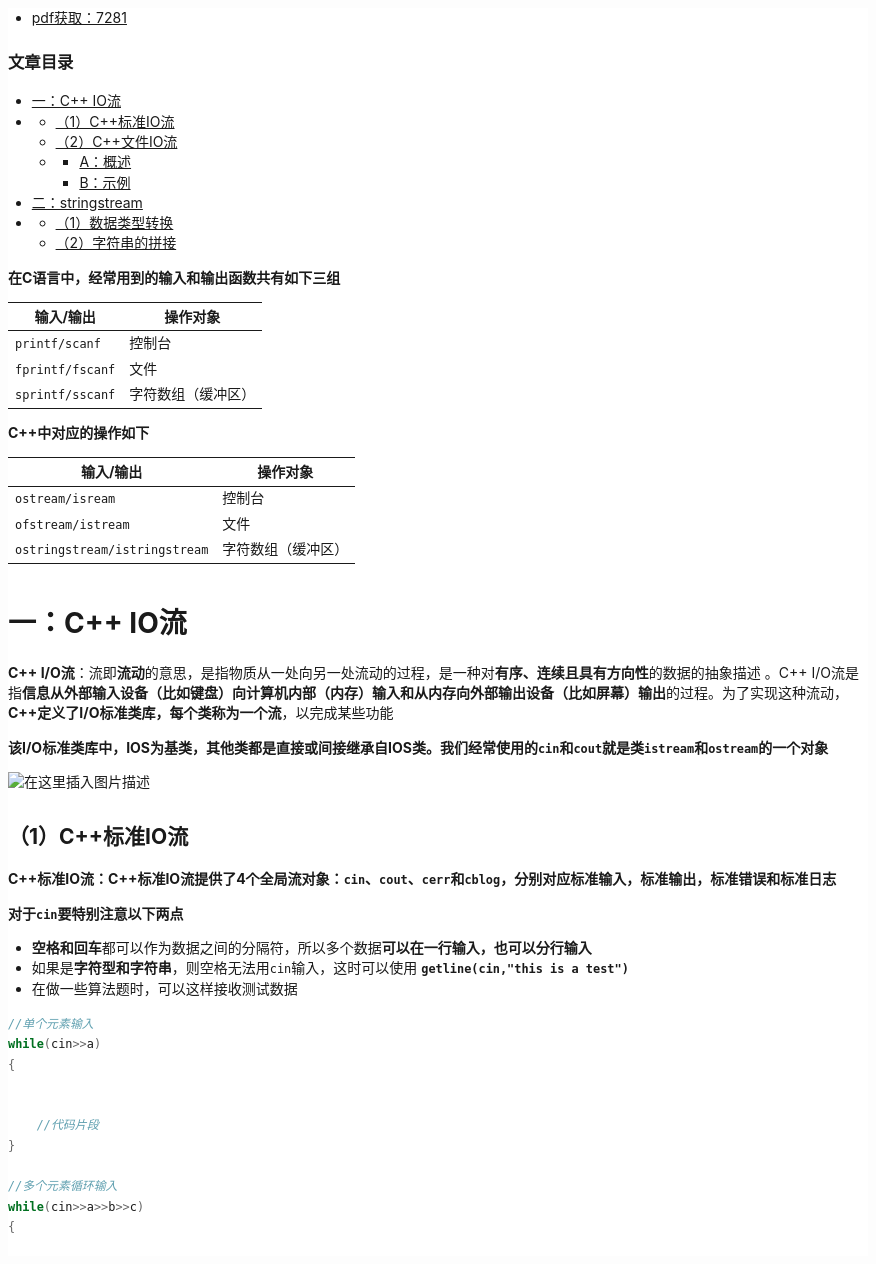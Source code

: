 

- [pdf获取：7281](https://url18.ctfile.com/f/22722418-803656481-b71b2c)

### 文章目录

- [一：C++ IO流](#C_IO_22)
- - [（1）C++标准IO流](#1CIO_32)
  - [（2）C++文件IO流](#2CIO_61)
  - - [A：概述](#A_63)
    - [B：示例](#B_72)
- [二：stringstream](#stringstream_218)
- - [（1）数据类型转换](#1_220)
  - [（2）字符串的拼接](#2_251)

**在C语言中，经常用到的输入和输出函数共有如下三组**

| 输入/输出 | 操作对象 |
| --- | --- |
| `printf/scanf` | 控制台 |
| `fprintf/fscanf` | 文件 |
| `sprintf/sscanf` | 字符数组（缓冲区） |

**C++中对应的操作如下**

| 输入/输出 | 操作对象 |
| --- | --- |
| `ostream/isream` | 控制台 |
| `ofstream/istream` | 文件 |
| `ostringstream/istringstream` | 字符数组（缓冲区） |

# 一：C++ IO流

**C++ I/O流**：流即**流动**的意思，是指物质从一处向另一处流动的过程，是一种对**有序、连续且具有方向性**的数据的抽象描述 。C++ I/O流是指**信息从外部输入设备（比如键盘）向计算机内部（内存）输入和从内存向外部输出设备（比如屏幕）输出**的过程。为了实现这种流动，**C++定义了I/O标准类库，每个类称为一个流**，以完成某些功能

**该I/O标准类库中，IOS为基类，其他类都是直接或间接继承自IOS类。我们经常使用的`cin`和`cout`就是类`istream`和`ostream`的一个对象**

![在这里插入图片描述](https://ziquyun.com/main/csdn/img?url=https%3A%2F%2Fimg-blog.csdnimg.cn%2F20210424131605718.png%3Fx-oss-process%3Dimage%2Fwatermark%2Ctype_ZmFuZ3poZW5naGVpdGk%2Cshadow_10%2Ctext_aHR0cHM6Ly9ibG9nLmNzZG4ubmV0L3FxXzM5MTgzMDM0%2Csize_16%2Ccolor_FFFFFF%2Ct_70&rfUrl=https%3A%2F%2Fzhangxing-tech.blog.csdn.net%2Farticle%2Fdetails%2F116088107)

## （1）C++标准IO流

**C++标准IO流：C++标准IO流提供了4个全局流对象：`cin`、`cout`、`cerr`和`cblog`，分别对应标准输入，标准输出，标准错误和标准日志**

**对于`cin`要特别注意以下两点**

 -    **空格和回车**都可以作为数据之间的分隔符，所以多个数据**可以在一行输入，也可以分行输入**
 -    如果是**字符型和字符串**，则空格无法用`cin`输入，这时可以使用 **`getline(cin,"this is a test")`**
 -    在做一些算法题时，可以这样接收测试数据

```cpp
//单个元素输入
while(cin>>a)
{
            
            	
	//代码片段
}

//多个元素循环输入
while(cin>>a>>b>>c)
{
            
```